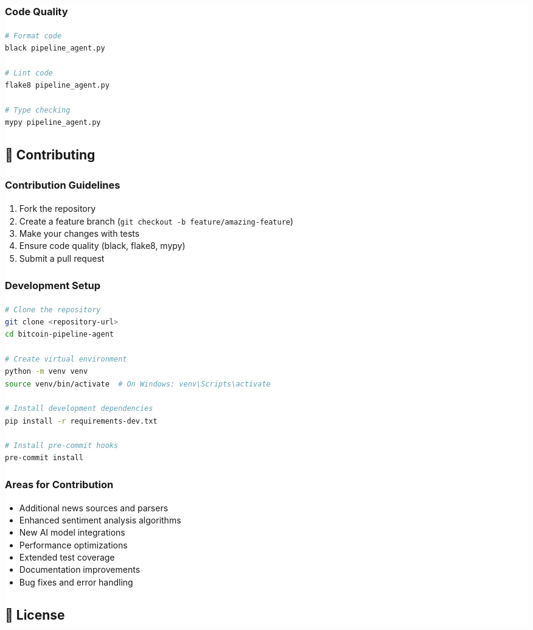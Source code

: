 ### Code Quality

```bash
# Format code
black pipeline_agent.py

# Lint code
flake8 pipeline_agent.py

# Type checking
mypy pipeline_agent.py
```

## 🤝 Contributing

### Contribution Guidelines

1. Fork the repository
2. Create a feature branch (`git checkout -b feature/amazing-feature`)
3. Make your changes with tests
4. Ensure code quality (black, flake8, mypy)
5. Submit a pull request

### Development Setup

```bash
# Clone the repository
git clone <repository-url>
cd bitcoin-pipeline-agent

# Create virtual environment
python -m venv venv
source venv/bin/activate  # On Windows: venv\Scripts\activate

# Install development dependencies
pip install -r requirements-dev.txt

# Install pre-commit hooks
pre-commit install
```

### Areas for Contribution

- Additional news sources and parsers
- Enhanced sentiment analysis algorithms
- New AI model integrations
- Performance optimizations
- Extended test coverage
- Documentation improvements
- Bug fixes and error handling

## 📄 License
